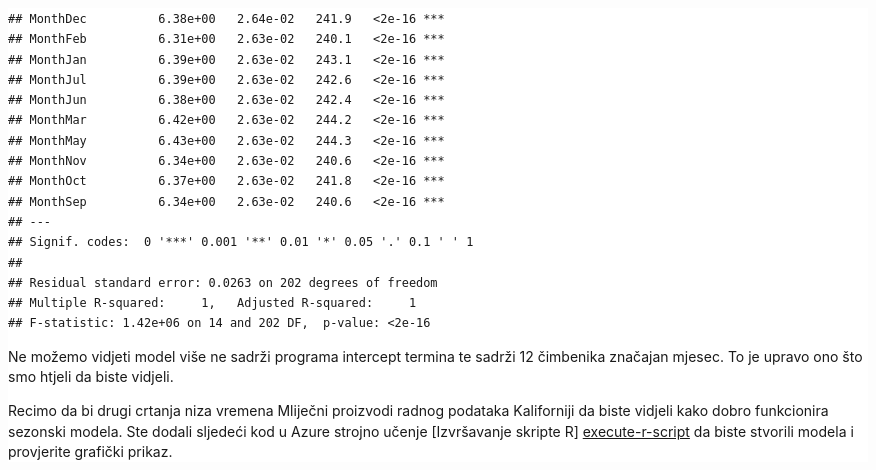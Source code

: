     ## MonthDec          6.38e+00   2.64e-02   241.9   <2e-16 ***
    ## MonthFeb          6.31e+00   2.63e-02   240.1   <2e-16 ***
    ## MonthJan          6.39e+00   2.63e-02   243.1   <2e-16 ***
    ## MonthJul          6.39e+00   2.63e-02   242.6   <2e-16 ***
    ## MonthJun          6.38e+00   2.63e-02   242.4   <2e-16 ***
    ## MonthMar          6.42e+00   2.63e-02   244.2   <2e-16 ***
    ## MonthMay          6.43e+00   2.63e-02   244.3   <2e-16 ***
    ## MonthNov          6.34e+00   2.63e-02   240.6   <2e-16 ***
    ## MonthOct          6.37e+00   2.63e-02   241.8   <2e-16 ***
    ## MonthSep          6.34e+00   2.63e-02   240.6   <2e-16 ***
    ## ---
    ## Signif. codes:  0 '***' 0.001 '**' 0.01 '*' 0.05 '.' 0.1 ' ' 1
    ##
    ## Residual standard error: 0.0263 on 202 degrees of freedom
    ## Multiple R-squared:     1,   Adjusted R-squared:     1
    ## F-statistic: 1.42e+06 on 14 and 202 DF,  p-value: <2e-16

Ne možemo vidjeti model više ne sadrži programa intercept termina te sadrži 12 čimbenika značajan mjesec. To je upravo ono što smo htjeli da biste vidjeli.

Recimo da bi drugi crtanja niza vremena Mliječni proizvodi radnog podataka Kaliforniji da biste vidjeli kako dobro funkcionira sezonski modela. Ste dodali sljedeći kod u Azure strojno učenje [Izvršavanje skripte R] [ execute-r-script] da biste stvorili modela i provjerite grafički prikaz.


[1]: ./media/machine-learning-r-quickstart/fig1.png
[2]: ./media/machine-learning-r-quickstart/fig2.png
[3]: ./media/machine-learning-r-quickstart/fig3.png
[4]: ./media/machine-learning-r-quickstart/fig4.png
[5]: ./media/machine-learning-r-quickstart/fig5.png
[6]: ./media/machine-learning-r-quickstart/fig6.png
[7]: ./media/machine-learning-r-quickstart/fig7.png
[8]: ./media/machine-learning-r-quickstart/fig8.png
[9]: ./media/machine-learning-r-quickstart/fig9.png
[10]: ./media/machine-learning-r-quickstart/fig10.png
[11]: ./media/machine-learning-r-quickstart/fig11.png
[12]: ./media/machine-learning-r-quickstart/fig12.png
[13]: ./media/machine-learning-r-quickstart/fig13.png
[14]: ./media/machine-learning-r-quickstart/fig14.png
[15]: ./media/machine-learning-r-quickstart/fig15.png
[16]: ./media/machine-learning-r-quickstart/fig16.png
[17]: ./media/machine-learning-r-quickstart/fig17.png
[18]: ./media/machine-learning-r-quickstart/fig18.png
[19]: ./media/machine-learning-r-quickstart/fig19.png
[20]: ./media/machine-learning-r-quickstart/fig20.png
[21]: ./media/machine-learning-r-quickstart/fig21.png
[22]: ./media/machine-learning-r-quickstart/fig22.png
[26]: ./media/machine-learning-r-quickstart/fig26.png
[appendixa]: #appendixa
[download]: https://azurebigdatatutorials.blob.core.windows.net/rquickstart/RFiles.zip
[execute-r-script]: https://msdn.microsoft.com/library/azure/30806023-392b-42e0-94d6-6b775a6e0fd5/